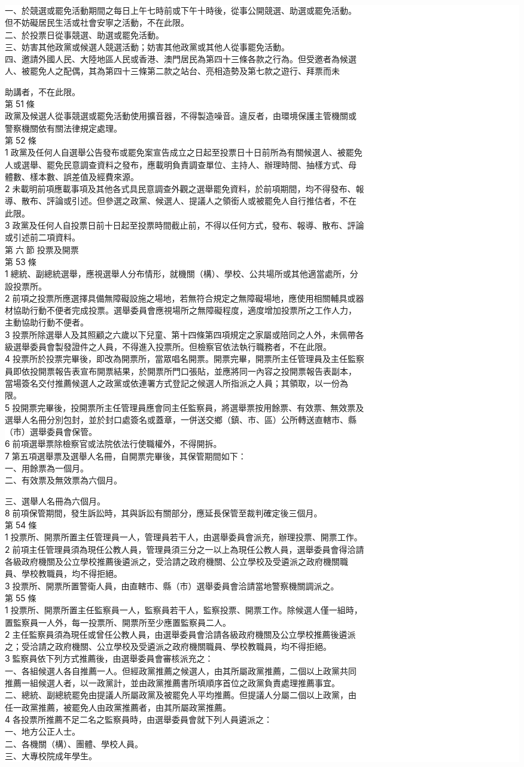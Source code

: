一、於競選或罷免活動期間之每日上午七時前或下午十時後，從事公開競選、助選或罷免活動。  
但不妨礙居民生活或社會安寧之活動，不在此限。  
二、於投票日從事競選、助選或罷免活動。  
三、妨害其他政黨或候選人競選活動；妨害其他政黨或其他人從事罷免活動。  
四、邀請外國人民、大陸地區人民或香港、澳門居民為第四十三條各款之行為。但受邀者為候選  
人、被罷免人之配偶，其為第四十三條第二款之站台、亮相造勢及第七款之遊行、拜票而未  


助講者，不在此限。  
第 51 條  
政黨及候選人從事競選或罷免活動使用擴音器，不得製造噪音。違反者，由環境保護主管機關或  
警察機關依有關法律規定處理。  
第 52 條  
1 政黨及任何人自選舉公告發布或罷免案宣告成立之日起至投票日十日前所為有關候選人、被罷免  
人或選舉、罷免民意調查資料之發布，應載明負責調查單位、主持人、辦理時間、抽樣方式、母  
體數、樣本數、誤差值及經費來源。  
2 未載明前項應載事項及其他各式具民意調查外觀之選舉罷免資料，於前項期間，均不得發布、報  
導、散布、評論或引述。但參選之政黨、候選人、提議人之領銜人或被罷免人自行推估者，不在  
此限。  
3 政黨及任何人自投票日前十日起至投票時間截止前，不得以任何方式，發布、報導、散布、評論  
或引述前二項資料。  
第 六 節 投票及開票  
第 53 條  
1 總統、副總統選舉，應視選舉人分布情形，就機關（構）、學校、公共場所或其他適當處所，分  
設投票所。  
2 前項之投票所應選擇具備無障礙設施之場地，若無符合規定之無障礙場地，應使用相關輔具或器  
材協助行動不便者完成投票。選舉委員會應視場所之無障礙程度，適度增加投票所之工作人力，  
主動協助行動不便者。  
3 投票所除選舉人及其照顧之六歲以下兒童、第十四條第四項規定之家屬或陪同之人外，未佩帶各  
級選舉委員會製發證件之人員，不得進入投票所。但檢察官依法執行職務者，不在此限。  
4 投票所於投票完畢後，即改為開票所，當眾唱名開票。開票完畢，開票所主任管理員及主任監察  
員即依投開票報告表宣布開票結果，於開票所門口張貼，並應將同一內容之投開票報告表副本，  
當場簽名交付推薦候選人之政黨或依連署方式登記之候選人所指派之人員；其領取，以一份為  
限。  
5 投開票完畢後，投開票所主任管理員應會同主任監察員，將選舉票按用餘票、有效票、無效票及  
選舉人名冊分別包封，並於封口處簽名或蓋章，一併送交鄉（鎮、市、區）公所轉送直轄市、縣  
（市）選舉委員會保管。  
6 前項選舉票除檢察官或法院依法行使職權外，不得開拆。  
7 第五項選舉票及選舉人名冊，自開票完畢後，其保管期間如下：  
一、用餘票為一個月。  
二、有效票及無效票為六個月。  


三、選舉人名冊為六個月。  
8 前項保管期間，發生訴訟時，其與訴訟有關部分，應延長保管至裁判確定後三個月。  
第 54 條  
1 投票所、開票所置主任管理員一人，管理員若干人，由選舉委員會派充，辦理投票、開票工作。  
2 前項主任管理員須為現任公教人員，管理員須三分之一以上為現任公教人員，選舉委員會得洽請  
各級政府機關及公立學校推薦後遴派之，受洽請之政府機關、公立學校及受遴派之政府機關職  
員、學校教職員，均不得拒絕。  
3 投票所、開票所置警衛人員，由直轄市、縣（市）選舉委員會洽請當地警察機關調派之。  
第 55 條  
1 投票所、開票所置主任監察員一人，監察員若干人，監察投票、開票工作。除候選人僅一組時，  
置監察員一人外，每一投票所、開票所至少應置監察員二人。  
2 主任監察員須為現任或曾任公教人員，由選舉委員會洽請各級政府機關及公立學校推薦後遴派  
之；受洽請之政府機關、公立學校及受遴派之政府機關職員、學校教職員，均不得拒絕。  
3 監察員依下列方式推薦後，由選舉委員會審核派充之：  
一、各組候選人各自推薦一人。但經政黨推薦之候選人，由其所屬政黨推薦，二個以上政黨共同  
推薦一組候選人者，以一政黨計，並由政黨推薦書所填順序首位之政黨負責處理推薦事宜。  
二、總統、副總統罷免由提議人所屬政黨及被罷免人平均推薦。但提議人分屬二個以上政黨，由  
任一政黨推薦，被罷免人由政黨推薦者，由其所屬政黨推薦。  
4 各投票所推薦不足二名之監察員時，由選舉委員會就下列人員遴派之：  
一、地方公正人士。  
二、各機關（構）、團體、學校人員。  
三、大專校院成年學生。  